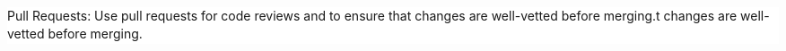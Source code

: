 Pull Requests: Use pull requests for code reviews and to ensure that changes are well-vetted before merging.t changes are well-vetted before merging.
